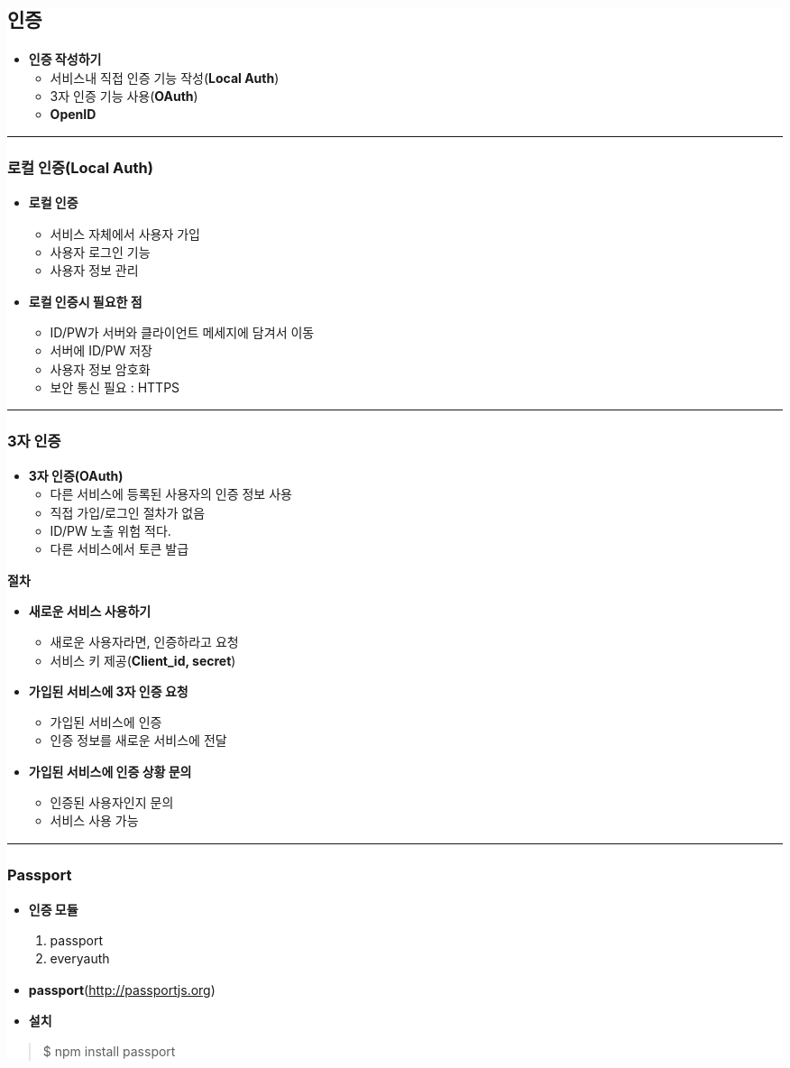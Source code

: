 ## 인증
  - __인증 작성하기__
    - 서비스내 직접 인증 기능 작성(__Local Auth__)
    - 3자 인증 기능 사용(__OAuth__)
    - __OpenID__

---
### 로컬 인증(Local Auth)
  - __로컬 인증__
    - 서비스 자체에서 사용자 가입
    - 사용자 로그인 기능
    - 사용자 정보 관리

  - __로컬 인증시 필요한 점__
    - ID/PW가 서버와 클라이언트 메세지에 담겨서 이동
    - 서버에 ID/PW 저장
    - 사용자 정보 암호화
    - 보안 통신 필요 : HTTPS

---
### 3자 인증
 - __3자 인증(OAuth)__
    - 다른 서비스에 등록된 사용자의 인증 정보 사용
    - 직접 가입/로그인 절차가 없음
    - ID/PW 노출 위험 적다.
    - 다른 서비스에서 토큰 발급

__절차__

  - __새로운 서비스 사용하기__
    - 새로운 사용자라면, 인증하라고 요청
    - 서비스 키 제공(__Client_id, secret__)

  - __가입된 서비스에 3자 인증 요청__
    - 가입된 서비스에 인증
    - 인증 정보를 새로운 서비스에 전달

  - __가입된 서비스에 인증 상황 문의__
    - 인증된 사용자인지 문의
    - 서비스 사용 가능

---
### Passport
  - __인증 모듈__
      1. passport
      2. everyauth

  - __passport__(http://passportjs.org)

  - __설치__
  > $ npm install passport

